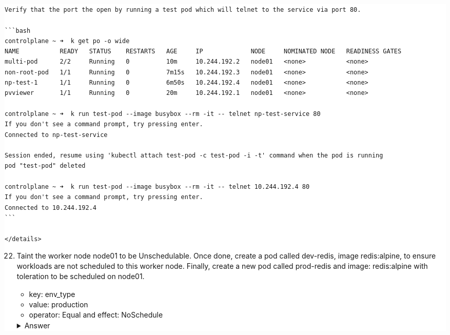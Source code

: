     Verify that the port the open by running a test pod which will telnet to the service via port 80. 

    ```bash
    controlplane ~ ➜  k get po -o wide
    NAME           READY   STATUS    RESTARTS   AGE     IP             NODE     NOMINATED NODE   READINESS GATES
    multi-pod      2/2     Running   0          10m     10.244.192.2   node01   <none>           <none>
    non-root-pod   1/1     Running   0          7m15s   10.244.192.3   node01   <none>           <none>
    np-test-1      1/1     Running   0          6m50s   10.244.192.4   node01   <none>           <none>
    pvviewer       1/1     Running   0          20m     10.244.192.1   node01   <none>           <none>

    controlplane ~ ➜  k run test-pod --image busybox --rm -it -- telnet np-test-service 80
    If you don't see a command prompt, try pressing enter.
    Connected to np-test-service

    Session ended, resume using 'kubectl attach test-pod -c test-pod -i -t' command when the pod is running
    pod "test-pod" deleted

    controlplane ~ ➜  k run test-pod --image busybox --rm -it -- telnet 10.244.192.4 80
    If you don't see a command prompt, try pressing enter.
    Connected to 10.244.192.4 
    ```
    
    </details>
      



22. Taint the worker node node01 to be Unschedulable. Once done, create a pod called dev-redis, image redis:alpine, to ensure workloads are not scheduled to this worker node. Finally, create a new pod called prod-redis and image: redis:alpine with toleration to be scheduled on node01.

    - key: env_type
    - value: production
    - operator: Equal and effect: NoSchedule

    <details>
      <summary> Answer </summary>
    
    ```bash
    controlplane ~ ➜  k taint node controlplane env_type=production:NoSchedule-
    node/controlplane untainted

    controlplane ~ ➜  k taint node node01 env_type=production:NoSchedule
    node/node01 tainted

    controlplane ~ ➜  k describe no node01 | grep -i taint
    Taints:             env_type=production:NoSchedule

    controlplane ~ ➜  k get po -o wide
    NAME           READY   STATUS    RESTARTS   AGE   IP             NODE     NOMINATED NODE   READINESS GATES
    multi-pod      2/2     Running   0          15m   10.244.192.2   node01   <none>           <none>
    non-root-pod   1/1     Running   0          11m   10.244.192.3   node01   <none>           <none>
    np-test-1      1/1     Running   0          11m   10.244.192.4   node01   <none>           <none>
    pvviewer       1/1     Running   0          25m   10.244.192.1   node01   <none>           <none>
    ```
